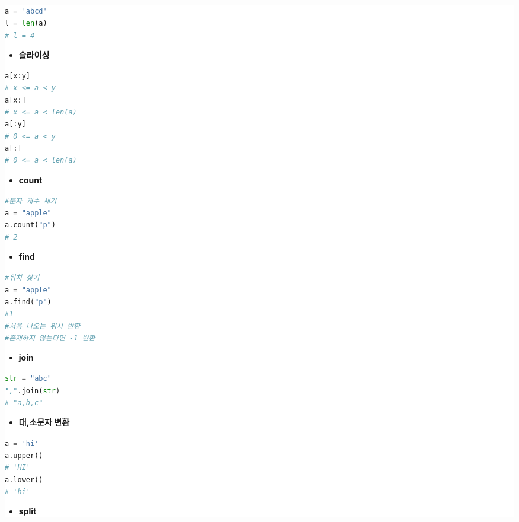 ```py
a = 'abcd'
l = len(a)
# l = 4
```

- **슬라이싱**  

```py
a[x:y]
# x <= a < y
a[x:]
# x <= a < len(a)
a[:y]
# 0 <= a < y
a[:]
# 0 <= a < len(a)
```

- **count**

```py
#문자 개수 세기
a = "apple"
a.count("p")
# 2
```

- **find**

```py
#위치 찾기
a = "apple"
a.find("p")
#1
#처음 나오는 위치 반환
#존재하지 않는다면 -1 반환
```

- **join**

```py
str = "abc"
",".join(str)
# "a,b,c"
```

- **대,소문자 변환**

```py
a = 'hi'
a.upper()
# 'HI'
a.lower()
# 'hi'
```

- **split**
